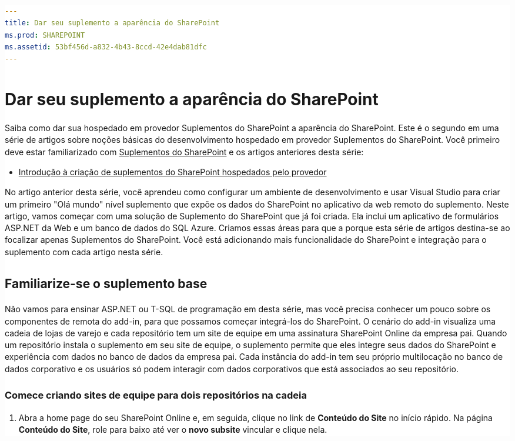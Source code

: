 ```yaml
---
title: Dar seu suplemento a aparência do SharePoint
ms.prod: SHAREPOINT
ms.assetid: 53bf456d-a832-4b43-8ccd-42e4dab81dfc
---
```



# Dar seu suplemento a aparência do SharePoint
Saiba como dar sua hospedado em provedor Suplementos do SharePoint a aparência do SharePoint.
Este é o segundo em uma série de artigos sobre noções básicas do desenvolvimento hospedado em provedor Suplementos do SharePoint. Você primeiro deve estar familiarizado com  [Suplementos do SharePoint](sharepoint-add-ins.md) e os artigos anteriores desta série:
  
    
    


-  [Introdução à criação de suplementos do SharePoint hospedados pelo provedor](get-started-creating-provider-hosted-sharepoint-add-ins.md)
    
  

No artigo anterior desta série, você aprendeu como configurar um ambiente de desenvolvimento e usar Visual Studio para criar um primeiro "Olá mundo" nível suplemento que expõe os dados do SharePoint no aplicativo da web remoto do suplemento. Neste artigo, vamos começar com uma solução de Suplemento do SharePoint que já foi criada. Ela inclui um aplicativo de formulários ASP.NET da Web e um banco de dados do SQL Azure. Criamos essas áreas para que a porque esta série de artigos destina-se ao focalizar apenas Suplementos do SharePoint. Você está adicionando mais funcionalidade do SharePoint e integração para o suplemento com cada artigo nesta série.
  
    
    


## Familiarize-se o suplemento base

Não vamos para ensinar ASP.NET ou T-SQL de programação em desta série, mas você precisa conhecer um pouco sobre os componentes de remota do add-in, para que possamos começar integrá-los do SharePoint. O cenário do add-in visualiza uma cadeia de lojas de varejo e cada repositório tem um site de equipe em uma assinatura SharePoint Online da empresa pai. Quando um repositório instala o suplemento em seu site de equipe, o suplemento permite que eles integre seus dados do SharePoint e experiência com dados no banco de dados da empresa pai. Cada instância do add-in tem seu próprio multilocação no banco de dados corporativo e os usuários só podem interagir com dados corporativos que está associados ao seu repositório.
  
    
    

### Comece criando sites de equipe para dois repositórios na cadeia


1. Abra a home page do seu SharePoint Online e, em seguida, clique no link de **Conteúdo do Site** no início rápido. Na página **Conteúdo do Site**, role para baixo até ver o **novo subsite** vincular e clique nela.
    